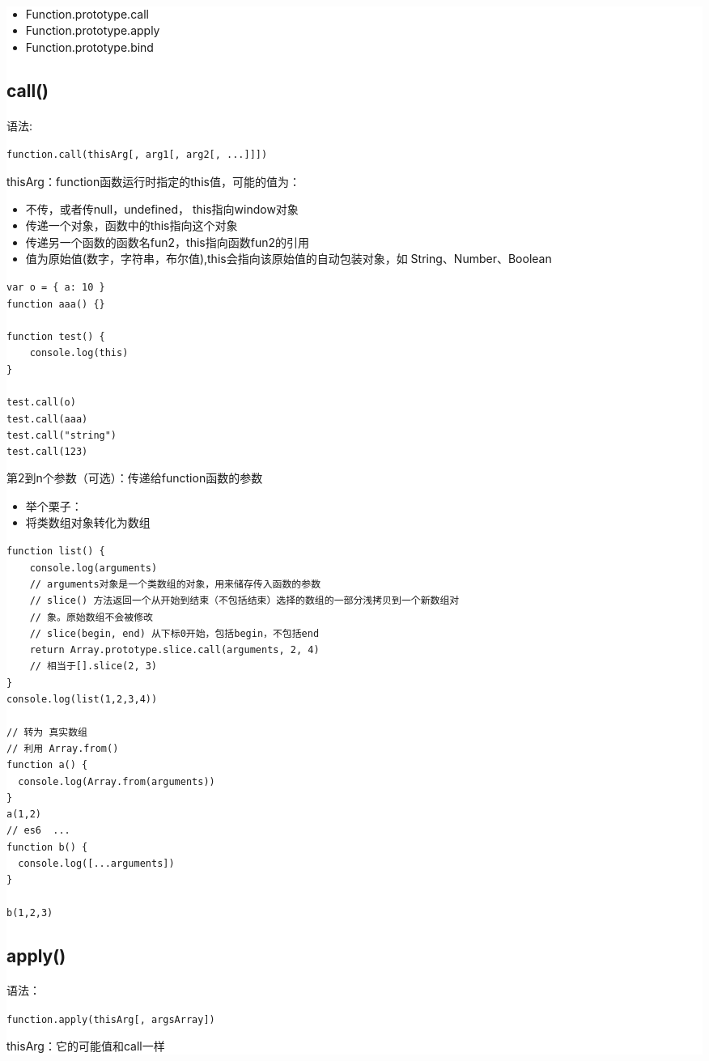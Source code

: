 - Function.prototype.call
- Function.prototype.apply
- Function.prototype.bind
## call()
语法:
```
function.call(thisArg[, arg1[, arg2[, ...]]])
```
thisArg：function函数运行时指定的this值，可能的值为：
- 不传，或者传null，undefined， this指向window对象
- 传递一个对象，函数中的this指向这个对象
- 传递另一个函数的函数名fun2，this指向函数fun2的引用
- 值为原始值(数字，字符串，布尔值),this会指向该原始值的自动包装对象，如 String、Number、Boolean
```
var o = { a: 10 }
function aaa() {}

function test() {
	console.log(this)
}

test.call(o)
test.call(aaa)
test.call("string")
test.call(123)
```
第2到n个参数（可选）：传递给function函数的参数

- 举个栗子：
- 将类数组对象转化为数组
```
function list() {
	console.log(arguments)
	// arguments对象是一个类数组的对象，用来储存传入函数的参数
	// slice() 方法返回一个从开始到结束（不包括结束）选择的数组的一部分浅拷贝到一个新数组对
	// 象。原始数组不会被修改
	// slice(begin, end) 从下标0开始，包括begin，不包括end
	return Array.prototype.slice.call(arguments, 2, 4)
	// 相当于[].slice(2, 3)
}
console.log(list(1,2,3,4))

// 转为 真实数组
// 利用 Array.from()
function a() {
  console.log(Array.from(arguments))
}
a(1,2)
// es6  ...
function b() {
  console.log([...arguments])
}

b(1,2,3)
```
## apply()
语法：
```
function.apply(thisArg[, argsArray])
```
thisArg：它的可能值和call一样

